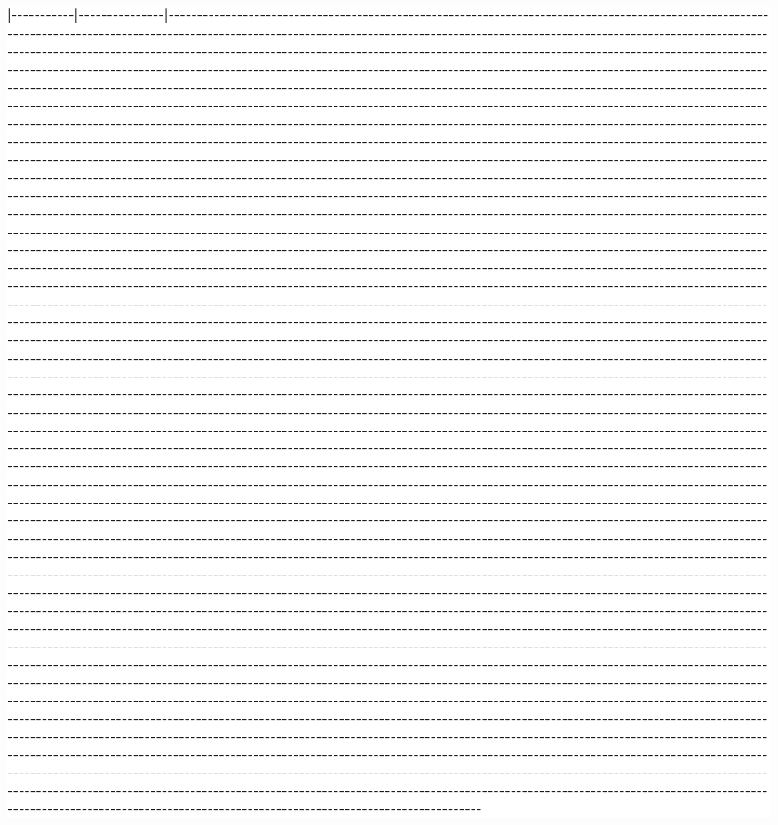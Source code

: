 |-----------|---------------|---------------------------------------------------------------------------------------------------------------------------------------------------------------------------------------------------------------------------------------------------------------------------------------------------------------------------------------------------------------------------------------------------------------------------------------------------------------------------------------------------------------------------------------------------------------------------------------------------------------------------------------------------------------------------------------------------------------------------------------------------------------------------------------------------------------------------------------------------------------------------------------------------------------------------------------------------------------------------------------------------------------------------------------------------------------------------------------------------------------------------------------------------------------------------------------------------------------------------------------------------------------------------------------------------------------------------------------------------------------------------------------------------------------------------------------------------------------------------------------------------------------------------------------------------------------------------------------------------------------------------------------------------------------------------------------------------------------------------------------------------------------------------------------------------------------------------------------------------------------------------------------------------------------------------------------------------------------------------------------------------------------------------------------------------------------------------------------------------------------------------------------------------------------------------------------------------------------------------------------------------------------------------------------------------------------------------------------------------------------------------------------------------------------------------------------------------------------------------------------------------------------------------------------------------------------------------------------------------------------------------------------------------------------------------------------------------------------------------------------------------------------------------------------------------------------------------------------------------------------------------------------------------------------------------------------------------------------------------------------------------------------------------------------------------------------------------------------------------------------------------------------------------------------------------------------------------------------------------------------------------------------------------------------------------------------------------------------------------------------------------------------------------------------------------------------------------------------------------------------------------------------------------------------------------------------------------------------------------------------------------------------------------------------------------------------------------------------------------------------------------------------------------------------------------------------------------------------------------------------------------------------------------------------------------------------------------------------------------------------------------------------------------------------------------------------------------------------------------------------------------------------------------------------------------------------------------------------------------------------------------------------------------------------------------------------------------------------------------------------------------------------------------------------------------------------------------------------------------------------------------------------------------------------------------------------------------------------------------------------------------------------------------------------------------------------------------------------------------------------------------------------------------------------------------------------------------------------------------------------------------------------------------------------------------------------------------------------------------------------------------------------------------------------------------------------------------------------------------------------------------------------------------------------------------------------------------------------------------------------------------------------------------------------------------------------------------------------------------------------------------------------------------------------------------------------------------------------------------------------------------------------------------------------------------------------------------------------------------------------------------------------------------------------------------------------------------------------------------------------------------------------------------------------------------------------------------------------------------------------------------------------------------------------------------------------------------------------------------------------------------------------------------------------------------------------------------------------------------------------------------------------------------